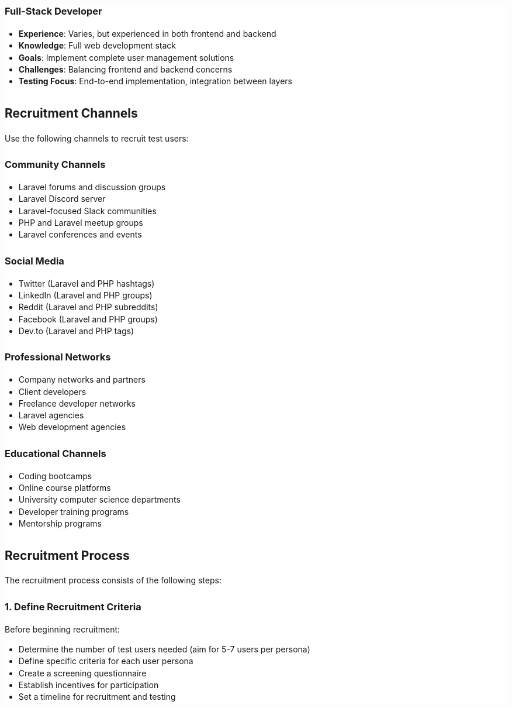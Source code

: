 ### Full-Stack Developer
- **Experience**: Varies, but experienced in both frontend and backend
- **Knowledge**: Full web development stack
- **Goals**: Implement complete user management solutions
- **Challenges**: Balancing frontend and backend concerns
- **Testing Focus**: End-to-end implementation, integration between layers

## Recruitment Channels

Use the following channels to recruit test users:

### Community Channels
- Laravel forums and discussion groups
- Laravel Discord server
- Laravel-focused Slack communities
- PHP and Laravel meetup groups
- Laravel conferences and events

### Social Media
- Twitter (Laravel and PHP hashtags)
- LinkedIn (Laravel and PHP groups)
- Reddit (Laravel and PHP subreddits)
- Facebook (Laravel and PHP groups)
- Dev.to (Laravel and PHP tags)

### Professional Networks
- Company networks and partners
- Client developers
- Freelance developer networks
- Laravel agencies
- Web development agencies

### Educational Channels
- Coding bootcamps
- Online course platforms
- University computer science departments
- Developer training programs
- Mentorship programs

## Recruitment Process

The recruitment process consists of the following steps:

### 1. Define Recruitment Criteria

Before beginning recruitment:

- Determine the number of test users needed (aim for 5-7 users per persona)
- Define specific criteria for each user persona
- Create a screening questionnaire
- Establish incentives for participation
- Set a timeline for recruitment and testing
